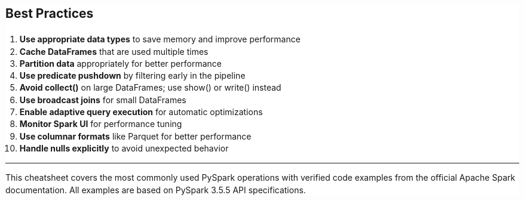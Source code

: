 ## Best Practices

1. **Use appropriate data types** to save memory and improve performance
2. **Cache DataFrames** that are used multiple times
3. **Partition data** appropriately for better performance
4. **Use predicate pushdown** by filtering early in the pipeline
5. **Avoid collect()** on large DataFrames; use show() or write() instead
6. **Use broadcast joins** for small DataFrames
7. **Enable adaptive query execution** for automatic optimizations
8. **Monitor Spark UI** for performance tuning
9. **Use columnar formats** like Parquet for better performance
10. **Handle nulls explicitly** to avoid unexpected behavior

---

This cheatsheet covers the most commonly used PySpark operations with verified code examples from the official Apache Spark documentation. All examples are based on PySpark 3.5.5 API specifications.